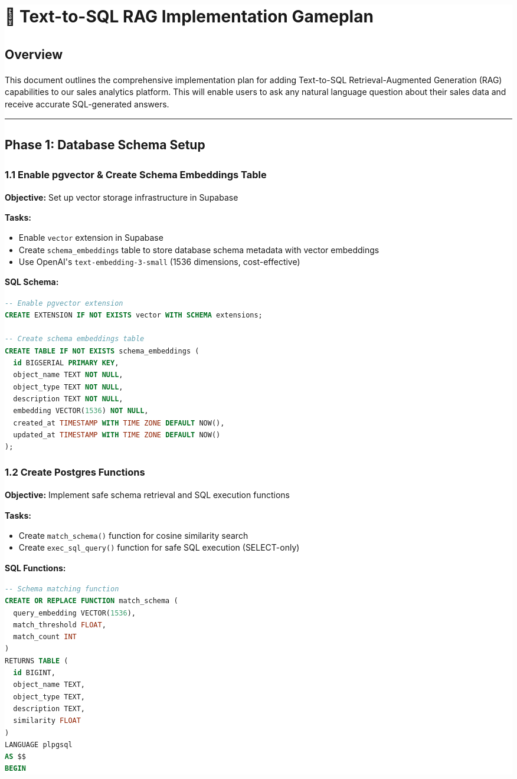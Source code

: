 # 🎯 Text-to-SQL RAG Implementation Gameplan

## Overview

This document outlines the comprehensive implementation plan for adding Text-to-SQL Retrieval-Augmented Generation (RAG) capabilities to our sales analytics platform. This will enable users to ask any natural language question about their sales data and receive accurate SQL-generated answers.

---

## Phase 1: Database Schema Setup

### 1.1 Enable pgvector & Create Schema Embeddings Table

**Objective:** Set up vector storage infrastructure in Supabase

**Tasks:**
- Enable `vector` extension in Supabase
- Create `schema_embeddings` table to store database schema metadata with vector embeddings
- Use OpenAI's `text-embedding-3-small` (1536 dimensions, cost-effective)

**SQL Schema:**
```sql
-- Enable pgvector extension
CREATE EXTENSION IF NOT EXISTS vector WITH SCHEMA extensions;

-- Create schema embeddings table
CREATE TABLE IF NOT EXISTS schema_embeddings (
  id BIGSERIAL PRIMARY KEY,
  object_name TEXT NOT NULL,
  object_type TEXT NOT NULL,
  description TEXT NOT NULL,
  embedding VECTOR(1536) NOT NULL,
  created_at TIMESTAMP WITH TIME ZONE DEFAULT NOW(),
  updated_at TIMESTAMP WITH TIME ZONE DEFAULT NOW()
);
```

### 1.2 Create Postgres Functions

**Objective:** Implement safe schema retrieval and SQL execution functions

**Tasks:**
- Create `match_schema()` function for cosine similarity search
- Create `exec_sql_query()` function for safe SQL execution (SELECT-only)

**SQL Functions:**
```sql
-- Schema matching function
CREATE OR REPLACE FUNCTION match_schema (
  query_embedding VECTOR(1536),
  match_threshold FLOAT,
  match_count INT
)
RETURNS TABLE (
  id BIGINT,
  object_name TEXT,
  object_type TEXT,
  description TEXT,
  similarity FLOAT
)
LANGUAGE plpgsql
AS $$
BEGIN
```